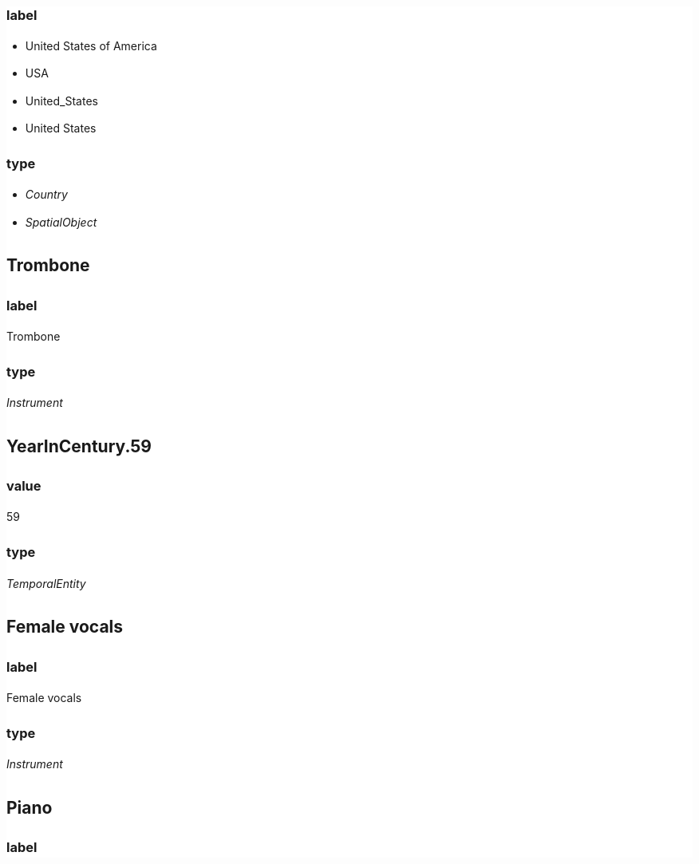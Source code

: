### label

 - United States of America

 - USA

 - United_States

 - United States

### type

 - *Country*

 - *SpatialObject*

## Trombone

### label


Trombone

### type


*Instrument*

## YearInCentury.59

### value


59

### type


*TemporalEntity*

## Female vocals

### label


Female vocals

### type


*Instrument*

## Piano

### label
